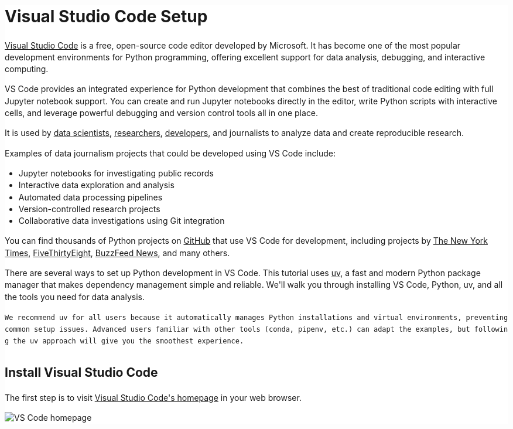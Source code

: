 # Visual Studio Code Setup

[Visual Studio Code](https://code.visualstudio.com/) is a free, open-source code editor developed by Microsoft. It has become one of the most popular development environments for Python programming, offering excellent support for data analysis, debugging, and interactive computing.

VS Code provides an integrated experience for Python development that combines the best of traditional code editing with full Jupyter notebook support. You can create and run Jupyter notebooks directly in the editor, write Python scripts with interactive cells, and leverage powerful debugging and version control tools all in one place.

It is used by [data scientists](https://code.visualstudio.com/docs/python/data-science-tutorial), [researchers](https://code.visualstudio.com/docs/python/jupyter-support), [developers](https://code.visualstudio.com/docs/python/python-tutorial), and journalists to analyze data and create reproducible research.

Examples of data journalism projects that could be developed using VS Code include:

* Jupyter notebooks for investigating public records
* Interactive data exploration and analysis
* Automated data processing pipelines
* Version-controlled research projects
* Collaborative data investigations using Git integration

You can find thousands of Python projects on [GitHub](https://github.com/search?q=language%3APython+data+analysis&type=Repositories) that use VS Code for development, including projects by [The New York Times](https://github.com/nytimes), [FiveThirtyEight](https://github.com/fivethirtyeight), [BuzzFeed News](https://github.com/BuzzFeedNews), and many others.

There are several ways to set up Python development in VS Code. This tutorial uses [uv](https://docs.astral.sh/uv/), a fast and modern Python package manager that makes dependency management simple and reliable. We'll walk you through installing VS Code, Python, uv, and all the tools you need for data analysis.

```{note}
We recommend uv for all users because it automatically manages Python installations and virtual environments, preventing common setup issues. Advanced users familiar with other tools (conda, pipenv, etc.) can adapt the examples, but following the uv approach will give you the smoothest experience.
```

## Install Visual Studio Code

<div class="responsive-iframe-container">
    <iframe class="responsive-iframe" src="https://www.youtube.com/embed/VqCgcpAypFQ" title="YouTube video player" frameborder="0" allow="accelerometer; autoplay; clipboard-write; encrypted-media; gyroscope; picture-in-picture; web-share" referrerpolicy="strict-origin-when-cross-origin" allowfullscreen></iframe>
</div>

The first step is to visit [Visual Studio Code's homepage](https://code.visualstudio.com/) in your web browser.

![VS Code homepage](/_static/vscode-homepage.png)
